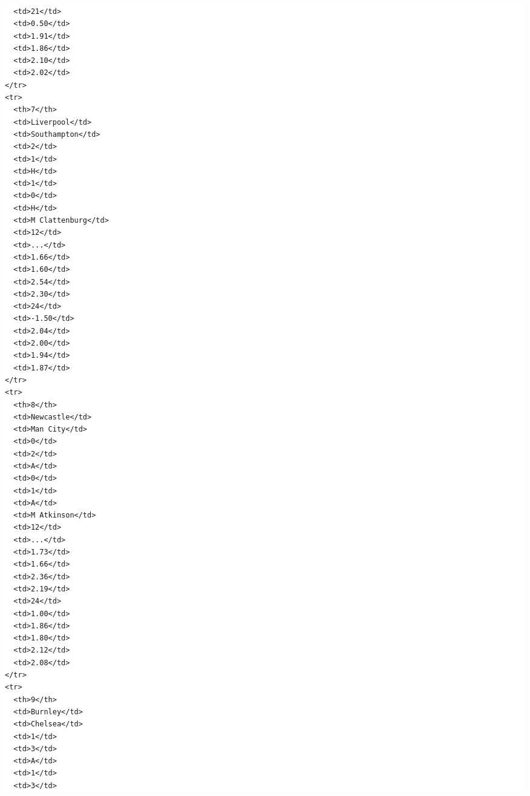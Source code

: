       <td>21</td>
      <td>0.50</td>
      <td>1.91</td>
      <td>1.86</td>
      <td>2.10</td>
      <td>2.02</td>
    </tr>
    <tr>
      <th>7</th>
      <td>Liverpool</td>
      <td>Southampton</td>
      <td>2</td>
      <td>1</td>
      <td>H</td>
      <td>1</td>
      <td>0</td>
      <td>H</td>
      <td>M Clattenburg</td>
      <td>12</td>
      <td>...</td>
      <td>1.66</td>
      <td>1.60</td>
      <td>2.54</td>
      <td>2.30</td>
      <td>24</td>
      <td>-1.50</td>
      <td>2.04</td>
      <td>2.00</td>
      <td>1.94</td>
      <td>1.87</td>
    </tr>
    <tr>
      <th>8</th>
      <td>Newcastle</td>
      <td>Man City</td>
      <td>0</td>
      <td>2</td>
      <td>A</td>
      <td>0</td>
      <td>1</td>
      <td>A</td>
      <td>M Atkinson</td>
      <td>12</td>
      <td>...</td>
      <td>1.73</td>
      <td>1.66</td>
      <td>2.36</td>
      <td>2.19</td>
      <td>24</td>
      <td>1.00</td>
      <td>1.86</td>
      <td>1.80</td>
      <td>2.12</td>
      <td>2.08</td>
    </tr>
    <tr>
      <th>9</th>
      <td>Burnley</td>
      <td>Chelsea</td>
      <td>1</td>
      <td>3</td>
      <td>A</td>
      <td>1</td>
      <td>3</td>